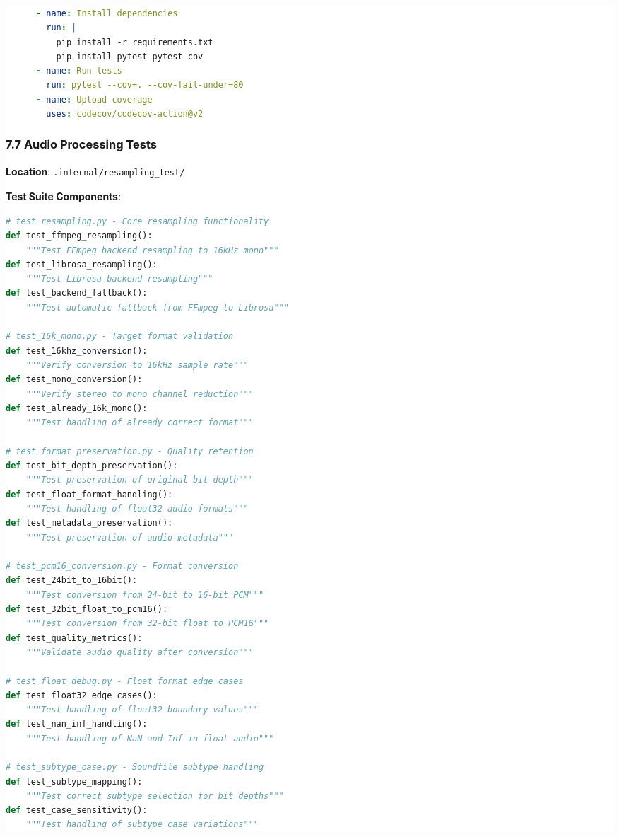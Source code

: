 ```yaml
      - name: Install dependencies
        run: |
          pip install -r requirements.txt
          pip install pytest pytest-cov
      - name: Run tests
        run: pytest --cov=. --cov-fail-under=80
      - name: Upload coverage
        uses: codecov/codecov-action@v2
```

### 7.7 Audio Processing Tests
**Location**: `.internal/resampling_test/`

**Test Suite Components**:
```python
# test_resampling.py - Core resampling functionality
def test_ffmpeg_resampling():
    """Test FFmpeg backend resampling to 16kHz mono"""
def test_librosa_resampling():
    """Test Librosa backend resampling"""
def test_backend_fallback():
    """Test automatic fallback from FFmpeg to Librosa"""

# test_16k_mono.py - Target format validation
def test_16khz_conversion():
    """Verify conversion to 16kHz sample rate"""
def test_mono_conversion():
    """Verify stereo to mono channel reduction"""
def test_already_16k_mono():
    """Test handling of already correct format"""

# test_format_preservation.py - Quality retention
def test_bit_depth_preservation():
    """Test preservation of original bit depth"""
def test_float_format_handling():
    """Test handling of float32 audio formats"""
def test_metadata_preservation():
    """Test preservation of audio metadata"""

# test_pcm16_conversion.py - Format conversion
def test_24bit_to_16bit():
    """Test conversion from 24-bit to 16-bit PCM"""
def test_32bit_float_to_pcm16():
    """Test conversion from 32-bit float to PCM16"""
def test_quality_metrics():
    """Validate audio quality after conversion"""

# test_float_debug.py - Float format edge cases
def test_float32_edge_cases():
    """Test handling of float32 boundary values"""
def test_nan_inf_handling():
    """Test handling of NaN and Inf in float audio"""

# test_subtype_case.py - Soundfile subtype handling
def test_subtype_mapping():
    """Test correct subtype selection for bit depths"""
def test_case_sensitivity():
    """Test handling of subtype case variations"""
```
